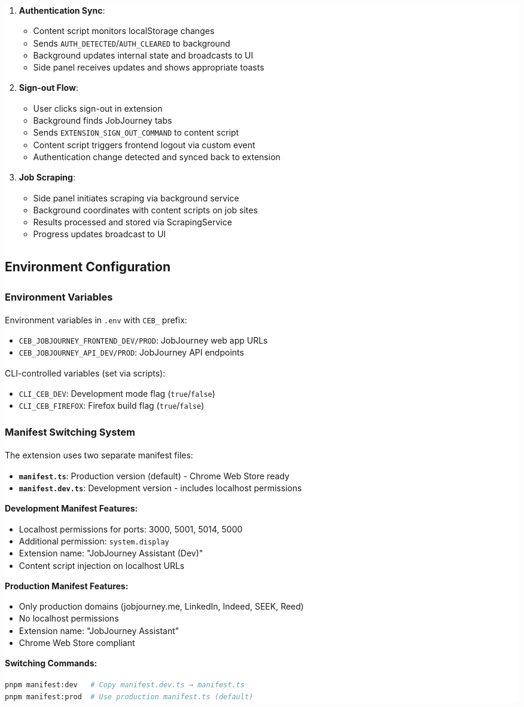 1. **Authentication Sync**:
   - Content script monitors localStorage changes
   - Sends `AUTH_DETECTED`/`AUTH_CLEARED` to background
   - Background updates internal state and broadcasts to UI
   - Side panel receives updates and shows appropriate toasts

2. **Sign-out Flow**:
   - User clicks sign-out in extension
   - Background finds JobJourney tabs
   - Sends `EXTENSION_SIGN_OUT_COMMAND` to content script
   - Content script triggers frontend logout via custom event
   - Authentication change detected and synced back to extension

3. **Job Scraping**:
   - Side panel initiates scraping via background service
   - Background coordinates with content scripts on job sites
   - Results processed and stored via ScrapingService
   - Progress updates broadcast to UI

## Environment Configuration

### Environment Variables
Environment variables in `.env` with `CEB_` prefix:
- `CEB_JOBJOURNEY_FRONTEND_DEV/PROD`: JobJourney web app URLs
- `CEB_JOBJOURNEY_API_DEV/PROD`: JobJourney API endpoints

CLI-controlled variables (set via scripts):
- `CLI_CEB_DEV`: Development mode flag (`true`/`false`)
- `CLI_CEB_FIREFOX`: Firefox build flag (`true`/`false`)

### Manifest Switching System
The extension uses two separate manifest files:
- **`manifest.ts`**: Production version (default) - Chrome Web Store ready
- **`manifest.dev.ts`**: Development version - includes localhost permissions

**Development Manifest Features:**
- Localhost permissions for ports: 3000, 5001, 5014, 5000
- Additional permission: `system.display`
- Extension name: "JobJourney Assistant (Dev)"
- Content script injection on localhost URLs

**Production Manifest Features:**
- Only production domains (jobjourney.me, LinkedIn, Indeed, SEEK, Reed)
- No localhost permissions
- Extension name: "JobJourney Assistant"
- Chrome Web Store compliant

**Switching Commands:**
```bash
pnpm manifest:dev   # Copy manifest.dev.ts → manifest.ts
pnpm manifest:prod  # Use production manifest.ts (default)
```
